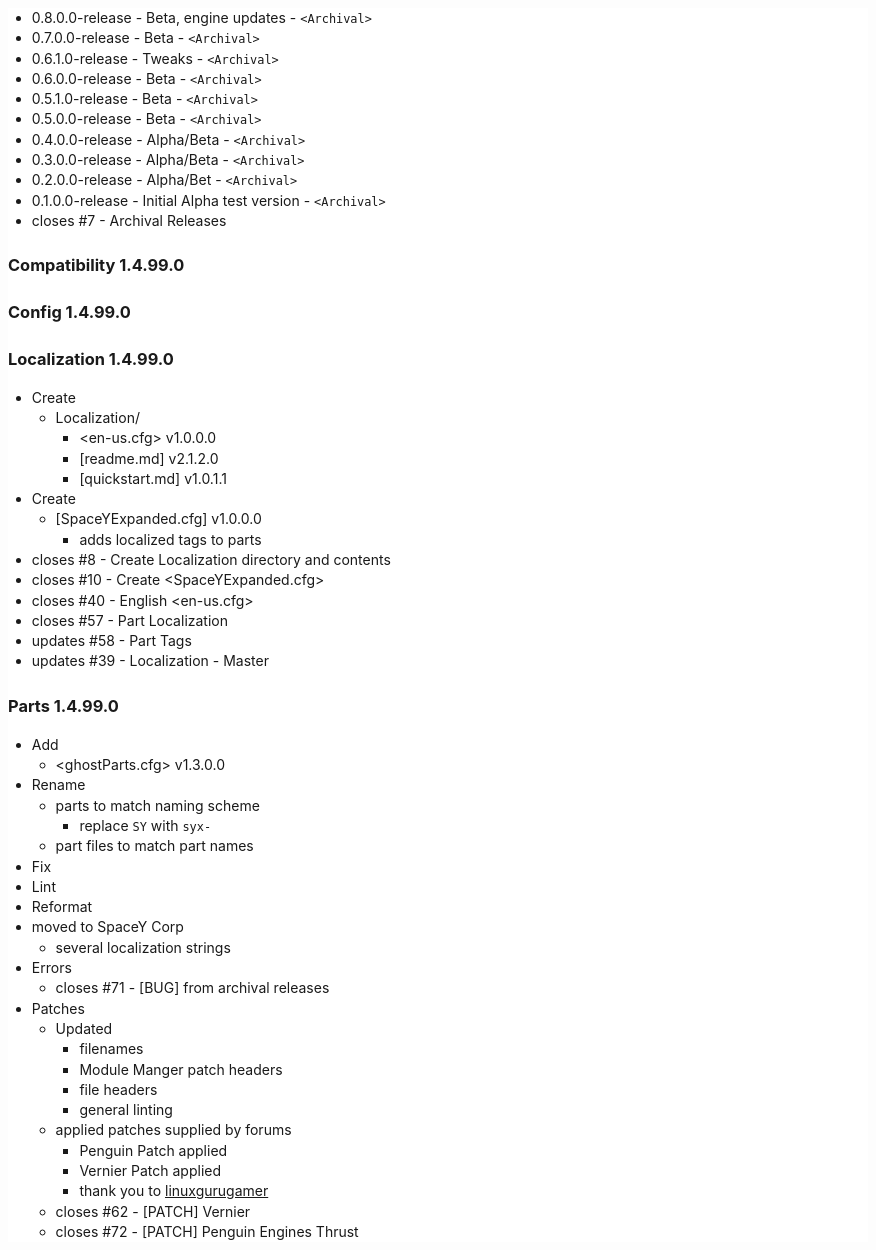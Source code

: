   * 0.8.0.0-release - Beta, engine updates - `<Archival>`
  * 0.7.0.0-release - Beta - `<Archival>`
  * 0.6.1.0-release - Tweaks - `<Archival>`
  * 0.6.0.0-release - Beta - `<Archival>`
  * 0.5.1.0-release - Beta - `<Archival>`
  * 0.5.0.0-release - Beta - `<Archival>`
  * 0.4.0.0-release - Alpha/Beta - `<Archival>`
  * 0.3.0.0-release - Alpha/Beta - `<Archival>`
  * 0.2.0.0-release - Alpha/Bet - `<Archival>`
  * 0.1.0.0-release - Initial Alpha test version - `<Archival>`
* closes #7 - Archival Releases

### Compatibility 1.4.99.0

### Config 1.4.99.0

### Localization 1.4.99.0

* Create
  * Localization/
    * <en-us.cfg> v1.0.0.0
    * [readme.md] v2.1.2.0
    * [quickstart.md] v1.0.1.1
* Create
  * [SpaceYExpanded.cfg] v1.0.0.0
    * adds localized tags to parts
* closes #8 - Create Localization directory and contents
* closes #10 - Create <SpaceYExpanded.cfg>
* closes #40 - English <en-us.cfg>
* closes #57 - Part Localization
* updates #58 - Part Tags
* updates #39 - Localization - Master
  
### Parts 1.4.99.0

* Add
  * <ghostParts.cfg> v1.3.0.0
* Rename
  * parts to match naming scheme
    * replace `SY` with `syx-`
  * part files to match part names
* Fix
* Lint
* Reformat
* moved to SpaceY Corp
  * several localization strings
* Errors
  * closes #71 - [BUG] from archival releases
* Patches
  * Updated
    * filenames
    * Module Manger patch headers
    * file headers
    * general linting
  * applied patches supplied by forums
    * Penguin Patch applied
    * Vernier Patch applied
    * thank you to [linuxgurugamer](https://github.com/linuxgurugamer)
  * closes #62 - [PATCH] Vernier
  * closes #72 - [PATCH] Penguin Engines Thrust
